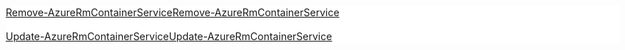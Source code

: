 [<span data-ttu-id="45938-145">Remove-AzureRmContainerService</span><span class="sxs-lookup"><span data-stu-id="45938-145">Remove-AzureRmContainerService</span></span>](./Remove-AzureRmContainerService.md)

[<span data-ttu-id="45938-146">Update-AzureRmContainerService</span><span class="sxs-lookup"><span data-stu-id="45938-146">Update-AzureRmContainerService</span></span>](./Update-AzureRmContainerService.md)


